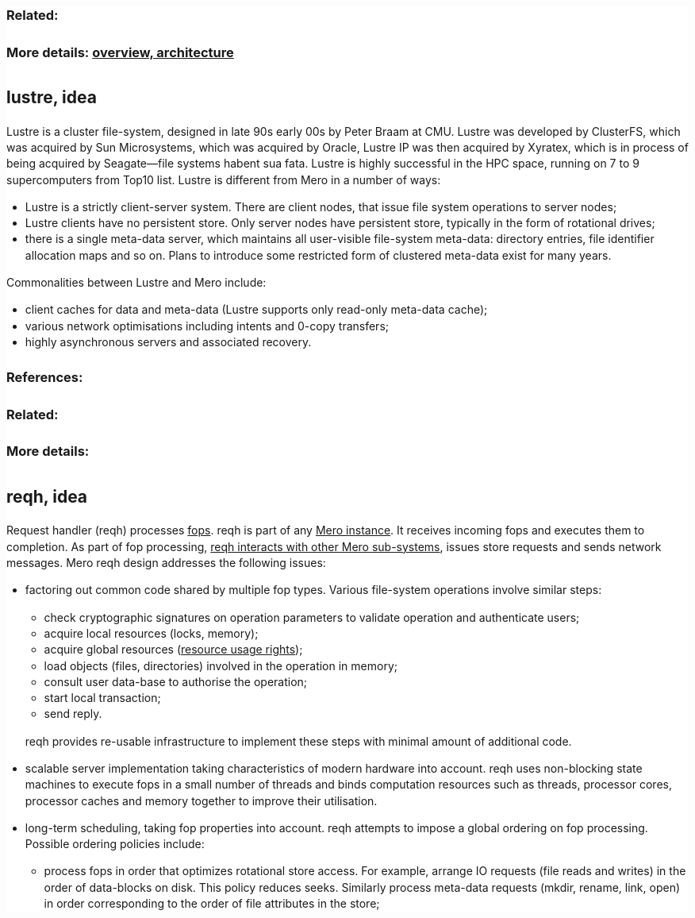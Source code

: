 ### Related:
### More details: [overview, architecture](#overview-architecture)

## lustre, idea

Lustre is a cluster file-system, designed in late 90s early 00s by Peter Braam at CMU. Lustre was developed by ClusterFS, which was acquired by Sun Microsystems, which was acquired by Oracle, Lustre IP was then acquired by Xyratex, which is in process of being acquired by Seagate—file systems habent sua fata. Lustre is highly successful in the HPC space, running on 7 to 9 supercomputers from Top10 list. 
Lustre is different from Mero in a number of ways:
* Lustre is a strictly client-server system. There are client nodes, that issue file system operations to server nodes;
* Lustre clients have no persistent store. Only server nodes have persistent store, typically in the form of rotational drives;
* there is a single meta-data server, which maintains all user-visible file-system meta-data: directory entries, file identifier allocation maps and so on. Plans to introduce some restricted form of clustered meta-data exist for many years.

Commonalities between Lustre and Mero include:
* client caches for data and meta-data (Lustre supports only read-only meta-data cache);
* various network optimisations including intents and 0-copy transfers;
* highly asynchronous servers and associated recovery.

### References:

### Related:

### More details:

## reqh, idea

Request handler (reqh) processes [fops](#fop-idea). reqh is part of any [Mero instance](#overview-idea). It receives incoming fops and executes them to completion. As part of fop processing, [reqh interacts with other Mero sub-systems](#overview-architecture), issues store requests and sends network messages. Mero reqh design addresses the following issues:
* factoring out common code shared by multiple fop types. Various file-system operations involve similar steps:
  * check cryptographic signatures on operation parameters to validate operation and authenticate users;
  * acquire local resources (locks, memory);
  * acquire global resources ([resource usage rights](#rm-idea));
  * load objects (files, directories) involved in the operation in memory;
  * consult user data-base to authorise the operation;
  * start local transaction;
  * send reply.

  reqh provides re-usable infrastructure to implement these steps with minimal amount of additional code.
* scalable server implementation taking characteristics of modern hardware into account. reqh uses non-blocking state machines to execute fops in a small number of threads and binds computation resources such as threads, processor cores, processor caches and memory together to improve their utilisation.
* long-term scheduling, taking fop properties into account. reqh attempts to impose a global ordering on fop processing. Possible ordering policies include:
  * process fops in order that optimizes rotational store access. For   example, arrange IO requests (file reads and writes) in the order of   data-blocks on disk. This policy reduces seeks. Similarly process   meta-data requests (mkdir, rename, link, open) in order corresponding to the order of file attributes in the store;
